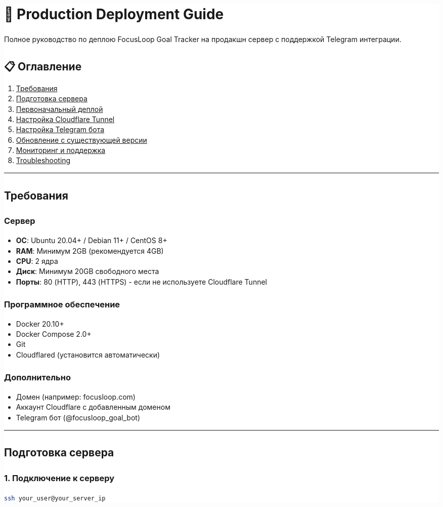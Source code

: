 # 🚀 Production Deployment Guide

Полное руководство по деплою FocusLoop Goal Tracker на продакшн сервер с поддержкой Telegram интеграции.

## 📋 Оглавление

1. [Требования](#требования)
2. [Подготовка сервера](#подготовка-сервера)
3. [Первоначальный деплой](#первоначальный-деплой)
4. [Настройка Cloudflare Tunnel](#настройка-cloudflare-tunnel)
5. [Настройка Telegram бота](#настройка-telegram-бота)
6. [Обновление с существующей версии](#обновление-с-существующей-версии)
7. [Мониторинг и поддержка](#мониторинг-и-поддержка)
8. [Troubleshooting](#troubleshooting)

---

## Требования

### Сервер

- **ОС**: Ubuntu 20.04+ / Debian 11+ / CentOS 8+
- **RAM**: Минимум 2GB (рекомендуется 4GB)
- **CPU**: 2 ядра
- **Диск**: Минимум 20GB свободного места
- **Порты**: 80 (HTTP), 443 (HTTPS) - если не используете Cloudflare Tunnel

### Программное обеспечение

- Docker 20.10+
- Docker Compose 2.0+
- Git
- Cloudflared (установится автоматически)

### Дополнительно

- Домен (например: focusloop.com)
- Аккаунт Cloudflare с добавленным доменом
- Telegram бот (@focusloop_goal_bot)

---

## Подготовка сервера

### 1. Подключение к серверу

```bash
ssh your_user@your_server_ip
```
